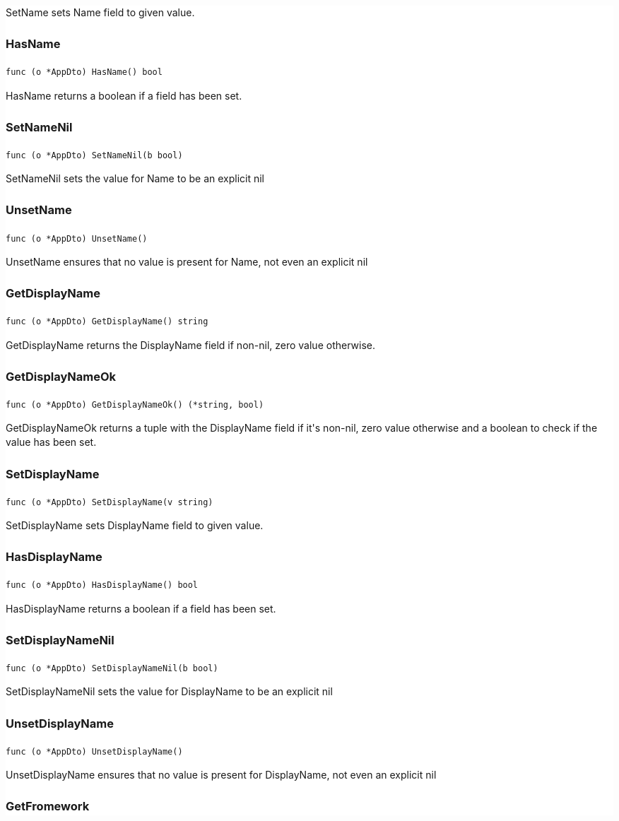 SetName sets Name field to given value.

### HasName

`func (o *AppDto) HasName() bool`

HasName returns a boolean if a field has been set.

### SetNameNil

`func (o *AppDto) SetNameNil(b bool)`

 SetNameNil sets the value for Name to be an explicit nil

### UnsetName
`func (o *AppDto) UnsetName()`

UnsetName ensures that no value is present for Name, not even an explicit nil
### GetDisplayName

`func (o *AppDto) GetDisplayName() string`

GetDisplayName returns the DisplayName field if non-nil, zero value otherwise.

### GetDisplayNameOk

`func (o *AppDto) GetDisplayNameOk() (*string, bool)`

GetDisplayNameOk returns a tuple with the DisplayName field if it's non-nil, zero value otherwise
and a boolean to check if the value has been set.

### SetDisplayName

`func (o *AppDto) SetDisplayName(v string)`

SetDisplayName sets DisplayName field to given value.

### HasDisplayName

`func (o *AppDto) HasDisplayName() bool`

HasDisplayName returns a boolean if a field has been set.

### SetDisplayNameNil

`func (o *AppDto) SetDisplayNameNil(b bool)`

 SetDisplayNameNil sets the value for DisplayName to be an explicit nil

### UnsetDisplayName
`func (o *AppDto) UnsetDisplayName()`

UnsetDisplayName ensures that no value is present for DisplayName, not even an explicit nil
### GetFromework
